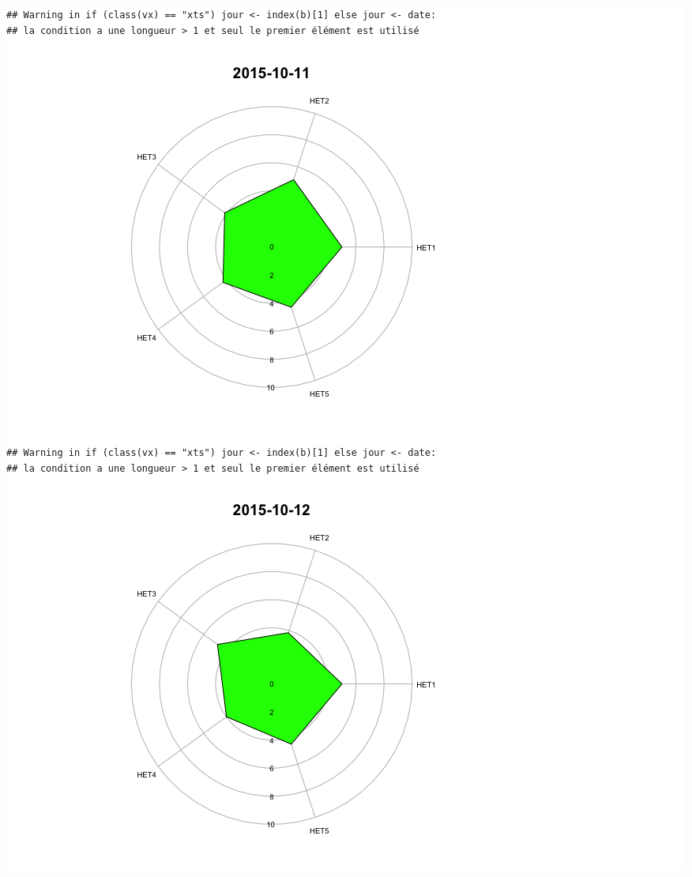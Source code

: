 ```
## Warning in if (class(vx) == "xts") jour <- index(b)[1] else jour <- date:
## la condition a une longueur > 1 et seul le premier élément est utilisé
```

![](indicateurs_files/figure-html/unnamed-chunk-9-11.png)

```
## Warning in if (class(vx) == "xts") jour <- index(b)[1] else jour <- date:
## la condition a une longueur > 1 et seul le premier élément est utilisé
```

![](indicateurs_files/figure-html/unnamed-chunk-9-12.png)

